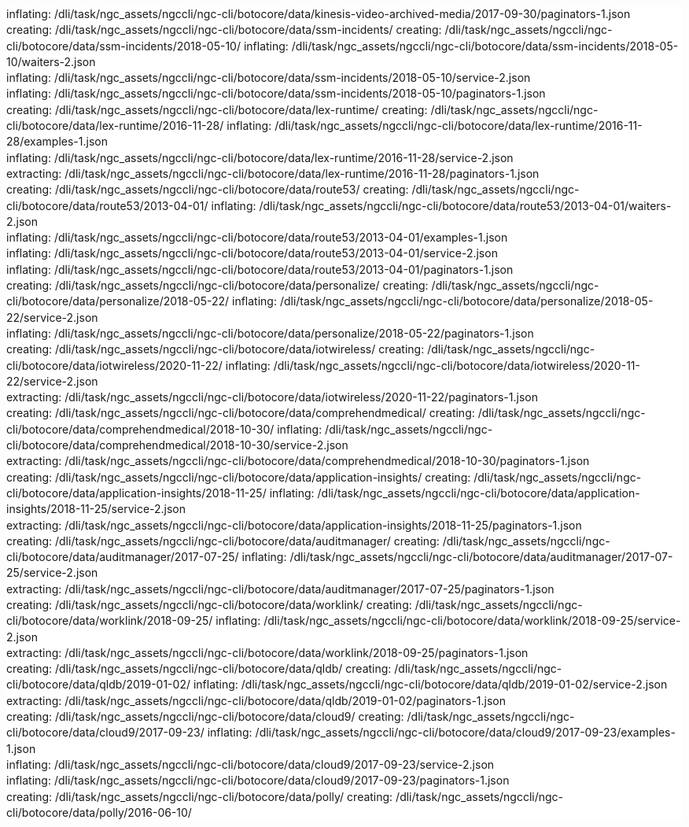   inflating: /dli/task/ngc_assets/ngccli/ngc-cli/botocore/data/kinesis-video-archived-media/2017-09-30/paginators-1.json  
   creating: /dli/task/ngc_assets/ngccli/ngc-cli/botocore/data/ssm-incidents/
   creating: /dli/task/ngc_assets/ngccli/ngc-cli/botocore/data/ssm-incidents/2018-05-10/
  inflating: /dli/task/ngc_assets/ngccli/ngc-cli/botocore/data/ssm-incidents/2018-05-10/waiters-2.json  
  inflating: /dli/task/ngc_assets/ngccli/ngc-cli/botocore/data/ssm-incidents/2018-05-10/service-2.json  
  inflating: /dli/task/ngc_assets/ngccli/ngc-cli/botocore/data/ssm-incidents/2018-05-10/paginators-1.json  
   creating: /dli/task/ngc_assets/ngccli/ngc-cli/botocore/data/lex-runtime/
   creating: /dli/task/ngc_assets/ngccli/ngc-cli/botocore/data/lex-runtime/2016-11-28/
  inflating: /dli/task/ngc_assets/ngccli/ngc-cli/botocore/data/lex-runtime/2016-11-28/examples-1.json  
  inflating: /dli/task/ngc_assets/ngccli/ngc-cli/botocore/data/lex-runtime/2016-11-28/service-2.json  
 extracting: /dli/task/ngc_assets/ngccli/ngc-cli/botocore/data/lex-runtime/2016-11-28/paginators-1.json  
   creating: /dli/task/ngc_assets/ngccli/ngc-cli/botocore/data/route53/
   creating: /dli/task/ngc_assets/ngccli/ngc-cli/botocore/data/route53/2013-04-01/
  inflating: /dli/task/ngc_assets/ngccli/ngc-cli/botocore/data/route53/2013-04-01/waiters-2.json  
  inflating: /dli/task/ngc_assets/ngccli/ngc-cli/botocore/data/route53/2013-04-01/examples-1.json  
  inflating: /dli/task/ngc_assets/ngccli/ngc-cli/botocore/data/route53/2013-04-01/service-2.json  
  inflating: /dli/task/ngc_assets/ngccli/ngc-cli/botocore/data/route53/2013-04-01/paginators-1.json  
   creating: /dli/task/ngc_assets/ngccli/ngc-cli/botocore/data/personalize/
   creating: /dli/task/ngc_assets/ngccli/ngc-cli/botocore/data/personalize/2018-05-22/
  inflating: /dli/task/ngc_assets/ngccli/ngc-cli/botocore/data/personalize/2018-05-22/service-2.json  
  inflating: /dli/task/ngc_assets/ngccli/ngc-cli/botocore/data/personalize/2018-05-22/paginators-1.json  
   creating: /dli/task/ngc_assets/ngccli/ngc-cli/botocore/data/iotwireless/
   creating: /dli/task/ngc_assets/ngccli/ngc-cli/botocore/data/iotwireless/2020-11-22/
  inflating: /dli/task/ngc_assets/ngccli/ngc-cli/botocore/data/iotwireless/2020-11-22/service-2.json  
 extracting: /dli/task/ngc_assets/ngccli/ngc-cli/botocore/data/iotwireless/2020-11-22/paginators-1.json  
   creating: /dli/task/ngc_assets/ngccli/ngc-cli/botocore/data/comprehendmedical/
   creating: /dli/task/ngc_assets/ngccli/ngc-cli/botocore/data/comprehendmedical/2018-10-30/
  inflating: /dli/task/ngc_assets/ngccli/ngc-cli/botocore/data/comprehendmedical/2018-10-30/service-2.json  
 extracting: /dli/task/ngc_assets/ngccli/ngc-cli/botocore/data/comprehendmedical/2018-10-30/paginators-1.json  
   creating: /dli/task/ngc_assets/ngccli/ngc-cli/botocore/data/application-insights/
   creating: /dli/task/ngc_assets/ngccli/ngc-cli/botocore/data/application-insights/2018-11-25/
  inflating: /dli/task/ngc_assets/ngccli/ngc-cli/botocore/data/application-insights/2018-11-25/service-2.json  
 extracting: /dli/task/ngc_assets/ngccli/ngc-cli/botocore/data/application-insights/2018-11-25/paginators-1.json  
   creating: /dli/task/ngc_assets/ngccli/ngc-cli/botocore/data/auditmanager/
   creating: /dli/task/ngc_assets/ngccli/ngc-cli/botocore/data/auditmanager/2017-07-25/
  inflating: /dli/task/ngc_assets/ngccli/ngc-cli/botocore/data/auditmanager/2017-07-25/service-2.json  
 extracting: /dli/task/ngc_assets/ngccli/ngc-cli/botocore/data/auditmanager/2017-07-25/paginators-1.json  
   creating: /dli/task/ngc_assets/ngccli/ngc-cli/botocore/data/worklink/
   creating: /dli/task/ngc_assets/ngccli/ngc-cli/botocore/data/worklink/2018-09-25/
  inflating: /dli/task/ngc_assets/ngccli/ngc-cli/botocore/data/worklink/2018-09-25/service-2.json  
 extracting: /dli/task/ngc_assets/ngccli/ngc-cli/botocore/data/worklink/2018-09-25/paginators-1.json  
   creating: /dli/task/ngc_assets/ngccli/ngc-cli/botocore/data/qldb/
   creating: /dli/task/ngc_assets/ngccli/ngc-cli/botocore/data/qldb/2019-01-02/
  inflating: /dli/task/ngc_assets/ngccli/ngc-cli/botocore/data/qldb/2019-01-02/service-2.json  
 extracting: /dli/task/ngc_assets/ngccli/ngc-cli/botocore/data/qldb/2019-01-02/paginators-1.json  
   creating: /dli/task/ngc_assets/ngccli/ngc-cli/botocore/data/cloud9/
   creating: /dli/task/ngc_assets/ngccli/ngc-cli/botocore/data/cloud9/2017-09-23/
  inflating: /dli/task/ngc_assets/ngccli/ngc-cli/botocore/data/cloud9/2017-09-23/examples-1.json  
  inflating: /dli/task/ngc_assets/ngccli/ngc-cli/botocore/data/cloud9/2017-09-23/service-2.json  
  inflating: /dli/task/ngc_assets/ngccli/ngc-cli/botocore/data/cloud9/2017-09-23/paginators-1.json  
   creating: /dli/task/ngc_assets/ngccli/ngc-cli/botocore/data/polly/
   creating: /dli/task/ngc_assets/ngccli/ngc-cli/botocore/data/polly/2016-06-10/